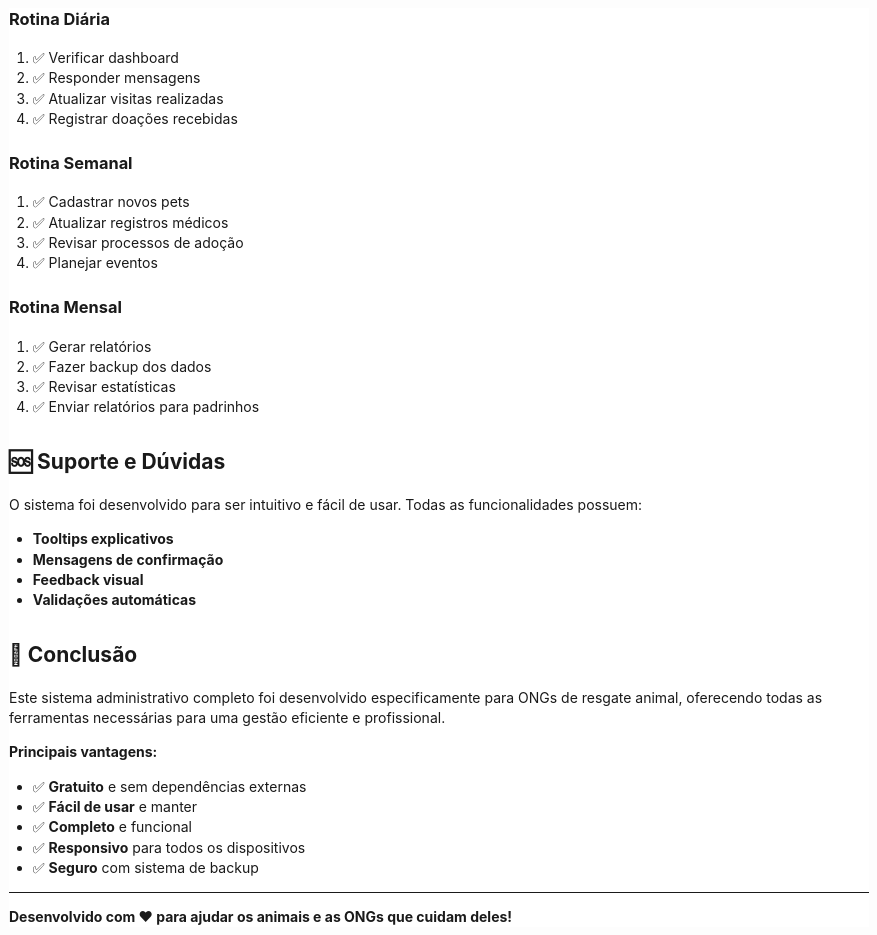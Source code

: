 ### Rotina Diária
1. ✅ Verificar dashboard
2. ✅ Responder mensagens
3. ✅ Atualizar visitas realizadas
4. ✅ Registrar doações recebidas

### Rotina Semanal
1. ✅ Cadastrar novos pets
2. ✅ Atualizar registros médicos
3. ✅ Revisar processos de adoção
4. ✅ Planejar eventos

### Rotina Mensal
1. ✅ Gerar relatórios
2. ✅ Fazer backup dos dados
3. ✅ Revisar estatísticas
4. ✅ Enviar relatórios para padrinhos

## 🆘 **Suporte e Dúvidas**

O sistema foi desenvolvido para ser intuitivo e fácil de usar. Todas as funcionalidades possuem:
- **Tooltips explicativos**
- **Mensagens de confirmação**
- **Feedback visual**
- **Validações automáticas**

## 🎉 **Conclusão**

Este sistema administrativo completo foi desenvolvido especificamente para ONGs de resgate animal, oferecendo todas as ferramentas necessárias para uma gestão eficiente e profissional.

**Principais vantagens:**
- ✅ **Gratuito** e sem dependências externas
- ✅ **Fácil de usar** e manter
- ✅ **Completo** e funcional
- ✅ **Responsivo** para todos os dispositivos
- ✅ **Seguro** com sistema de backup

---

**Desenvolvido com ❤️ para ajudar os animais e as ONGs que cuidam deles!**